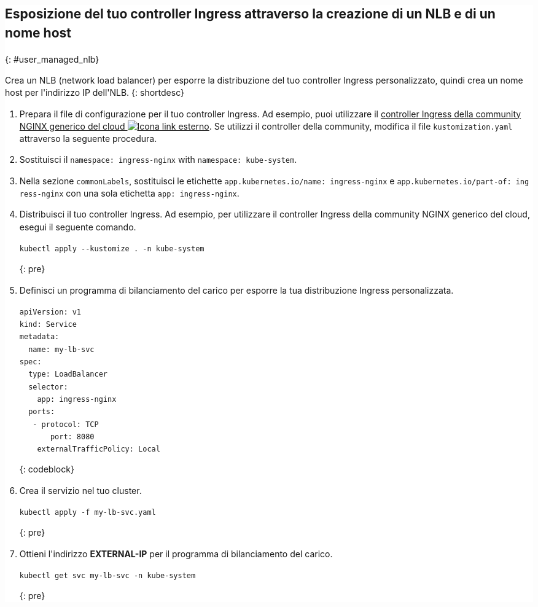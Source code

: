 ## Esposizione del tuo controller Ingress attraverso la creazione di un NLB e di un nome host
{: #user_managed_nlb}

Crea un NLB (network load balancer) per esporre la distribuzione del tuo controller Ingress personalizzato, quindi crea un nome host per l'indirizzo IP dell'NLB.
{: shortdesc}

1. Prepara il file di configurazione per il tuo controller Ingress. Ad esempio, puoi utilizzare il [controller Ingress della community NGINX generico del cloud ![Icona link esterno](../icons/launch-glyph.svg "Icona link esterno")](https://github.com/kubernetes/ingress-nginx/tree/master/deploy/cloud-generic). Se utilizzi il controller della community, modifica il file `kustomization.yaml` attraverso la seguente procedura.
  1. Sostituisci il `namespace: ingress-nginx` with `namespace: kube-system`.
  2. Nella sezione `commonLabels`, sostituisci le etichette `app.kubernetes.io/name: ingress-nginx` e `app.kubernetes.io/part-of: ingress-nginx` con una sola etichetta `app: ingress-nginx`.

2. Distribuisci il tuo controller Ingress. Ad esempio, per utilizzare il controller Ingress della community NGINX generico del cloud, esegui il seguente comando.
    ```
    kubectl apply --kustomize . -n kube-system
    ```
    {: pre}

3. Definisci un programma di bilanciamento del carico per esporre la tua distribuzione Ingress personalizzata.
    ```
    apiVersion: v1
    kind: Service
    metadata:
      name: my-lb-svc
    spec:
      type: LoadBalancer
      selector:
        app: ingress-nginx
      ports:
       - protocol: TCP
           port: 8080
        externalTrafficPolicy: Local
    ```
    {: codeblock}

4. Crea il servizio nel tuo cluster.
    ```
    kubectl apply -f my-lb-svc.yaml
    ```
    {: pre}

5. Ottieni l'indirizzo **EXTERNAL-IP** per il programma di bilanciamento del carico.
    ```
    kubectl get svc my-lb-svc -n kube-system
    ```
    {: pre}

